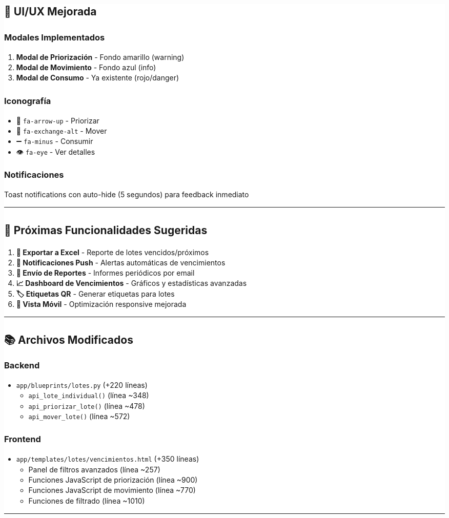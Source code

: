 
## 🎨 UI/UX Mejorada

### Modales Implementados

1. **Modal de Priorización** - Fondo amarillo (warning)
2. **Modal de Movimiento** - Fondo azul (info)
3. **Modal de Consumo** - Ya existente (rojo/danger)

### Iconografía

- 🔼 `fa-arrow-up` - Priorizar
- 🔄 `fa-exchange-alt` - Mover
- ➖ `fa-minus` - Consumir
- 👁️ `fa-eye` - Ver detalles

### Notificaciones

Toast notifications con auto-hide (5 segundos) para feedback inmediato

---

## 🚀 Próximas Funcionalidades Sugeridas

1. **📄 Exportar a Excel** - Reporte de lotes vencidos/próximos
2. **🔔 Notificaciones Push** - Alertas automáticas de vencimientos
3. **📧 Envío de Reportes** - Informes periódicos por email
4. **📈 Dashboard de Vencimientos** - Gráficos y estadísticas avanzadas
5. **🏷️ Etiquetas QR** - Generar etiquetas para lotes
6. **📱 Vista Móvil** - Optimización responsive mejorada

---

## 📚 Archivos Modificados

### Backend

- `app/blueprints/lotes.py` (+220 líneas)
  - `api_lote_individual()` (línea ~348)
  - `api_priorizar_lote()` (línea ~478)
  - `api_mover_lote()` (línea ~572)

### Frontend

- `app/templates/lotes/vencimientos.html` (+350 líneas)
  - Panel de filtros avanzados (línea ~257)
  - Funciones JavaScript de priorización (línea ~900)
  - Funciones JavaScript de movimiento (línea ~770)
  - Funciones de filtrado (línea ~1010)

---
